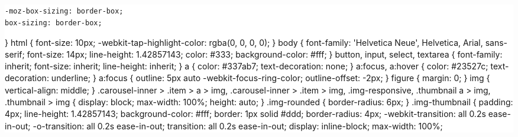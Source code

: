 	-moz-box-sizing: border-box;
	box-sizing: border-box;
}
html {
	font-size: 10px;
	-webkit-tap-highlight-color: rgba(0, 0, 0, 0);
}
body {
	font-family: 'Helvetica Neue', Helvetica, Arial, sans-serif;
	font-size: 14px;
	line-height: 1.42857143;
	color: #333;
	background-color: #fff;
}
button,
input,
select,
textarea {
	font-family: inherit;
	font-size: inherit;
	line-height: inherit;
}
a {
	color: #337ab7;
	text-decoration: none;
}
a:focus,
a:hover {
	color: #23527c;
	text-decoration: underline;
}
a:focus {
	outline: 5px auto -webkit-focus-ring-color;
	outline-offset: -2px;
}
figure {
	margin: 0;
}
img {
	vertical-align: middle;
}
.carousel-inner > .item > a > img,
.carousel-inner > .item > img,
.img-responsive,
.thumbnail a > img,
.thumbnail > img {
	display: block;
	max-width: 100%;
	height: auto;
}
.img-rounded {
	border-radius: 6px;
}
.img-thumbnail {
	padding: 4px;
	line-height: 1.42857143;
	background-color: #fff;
	border: 1px solid #ddd;
	border-radius: 4px;
	-webkit-transition: all 0.2s ease-in-out;
	-o-transition: all 0.2s ease-in-out;
	transition: all 0.2s ease-in-out;
	display: inline-block;
	max-width: 100%;